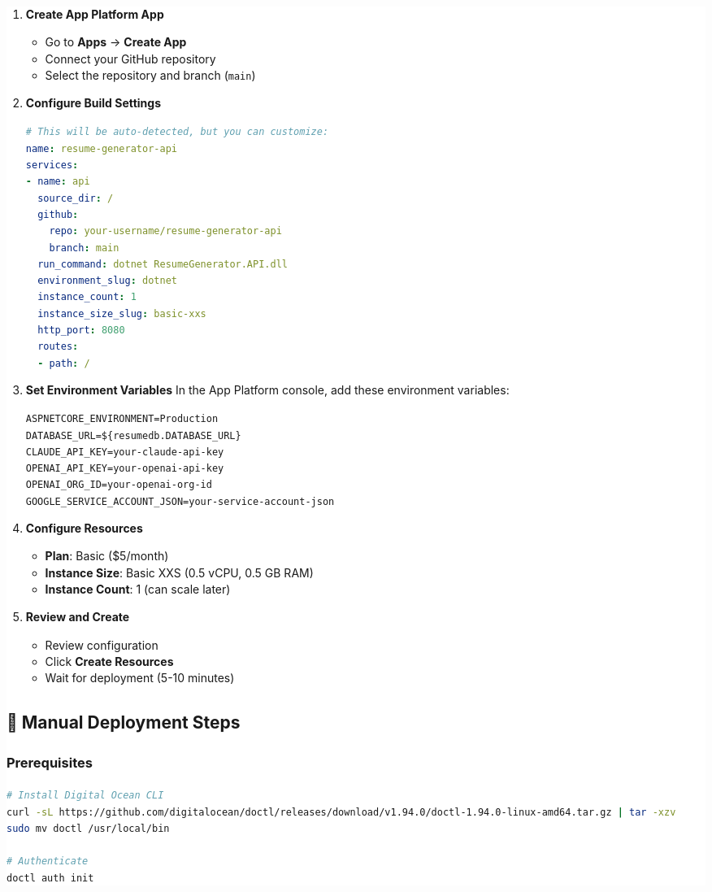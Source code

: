 1. **Create App Platform App**
   - Go to **Apps** → **Create App**
   - Connect your GitHub repository
   - Select the repository and branch (`main`)

2. **Configure Build Settings**
   ```yaml
   # This will be auto-detected, but you can customize:
   name: resume-generator-api
   services:
   - name: api
     source_dir: /
     github:
       repo: your-username/resume-generator-api
       branch: main
     run_command: dotnet ResumeGenerator.API.dll
     environment_slug: dotnet
     instance_count: 1
     instance_size_slug: basic-xxs
     http_port: 8080
     routes:
     - path: /
   ```

3. **Set Environment Variables**
   In the App Platform console, add these environment variables:
   ```
   ASPNETCORE_ENVIRONMENT=Production
   DATABASE_URL=${resumedb.DATABASE_URL}
   CLAUDE_API_KEY=your-claude-api-key
   OPENAI_API_KEY=your-openai-api-key
   OPENAI_ORG_ID=your-openai-org-id
   GOOGLE_SERVICE_ACCOUNT_JSON=your-service-account-json
   ```

4. **Configure Resources**
   - **Plan**: Basic ($5/month)
   - **Instance Size**: Basic XXS (0.5 vCPU, 0.5 GB RAM)
   - **Instance Count**: 1 (can scale later)

5. **Review and Create**
   - Review configuration
   - Click **Create Resources**
   - Wait for deployment (5-10 minutes)

## 🔧 Manual Deployment Steps

### Prerequisites

```bash
# Install Digital Ocean CLI
curl -sL https://github.com/digitalocean/doctl/releases/download/v1.94.0/doctl-1.94.0-linux-amd64.tar.gz | tar -xzv
sudo mv doctl /usr/local/bin

# Authenticate
doctl auth init
```
